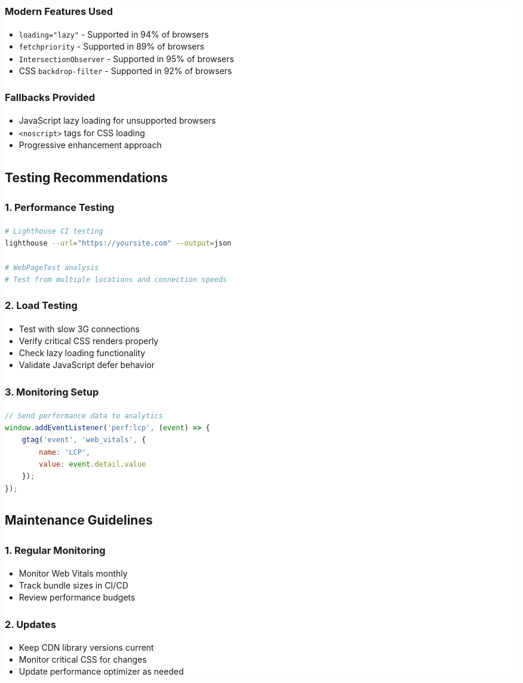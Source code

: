 ### Modern Features Used
- `loading="lazy"` - Supported in 94% of browsers
- `fetchpriority` - Supported in 89% of browsers
- `IntersectionObserver` - Supported in 95% of browsers
- CSS `backdrop-filter` - Supported in 92% of browsers

### Fallbacks Provided
- JavaScript lazy loading for unsupported browsers
- `<noscript>` tags for CSS loading
- Progressive enhancement approach

## Testing Recommendations

### 1. Performance Testing
```bash
# Lighthouse CI testing
lighthouse --url="https://yoursite.com" --output=json

# WebPageTest analysis
# Test from multiple locations and connection speeds
```

### 2. Load Testing
- Test with slow 3G connections
- Verify critical CSS renders properly
- Check lazy loading functionality
- Validate JavaScript defer behavior

### 3. Monitoring Setup
```javascript
// Send performance data to analytics
window.addEventListener('perf:lcp', (event) => {
    gtag('event', 'web_vitals', {
        name: 'LCP',
        value: event.detail.value
    });
});
```

## Maintenance Guidelines

### 1. Regular Monitoring
- Monitor Web Vitals monthly
- Track bundle sizes in CI/CD
- Review performance budgets

### 2. Updates
- Keep CDN library versions current
- Monitor critical CSS for changes
- Update performance optimizer as needed
